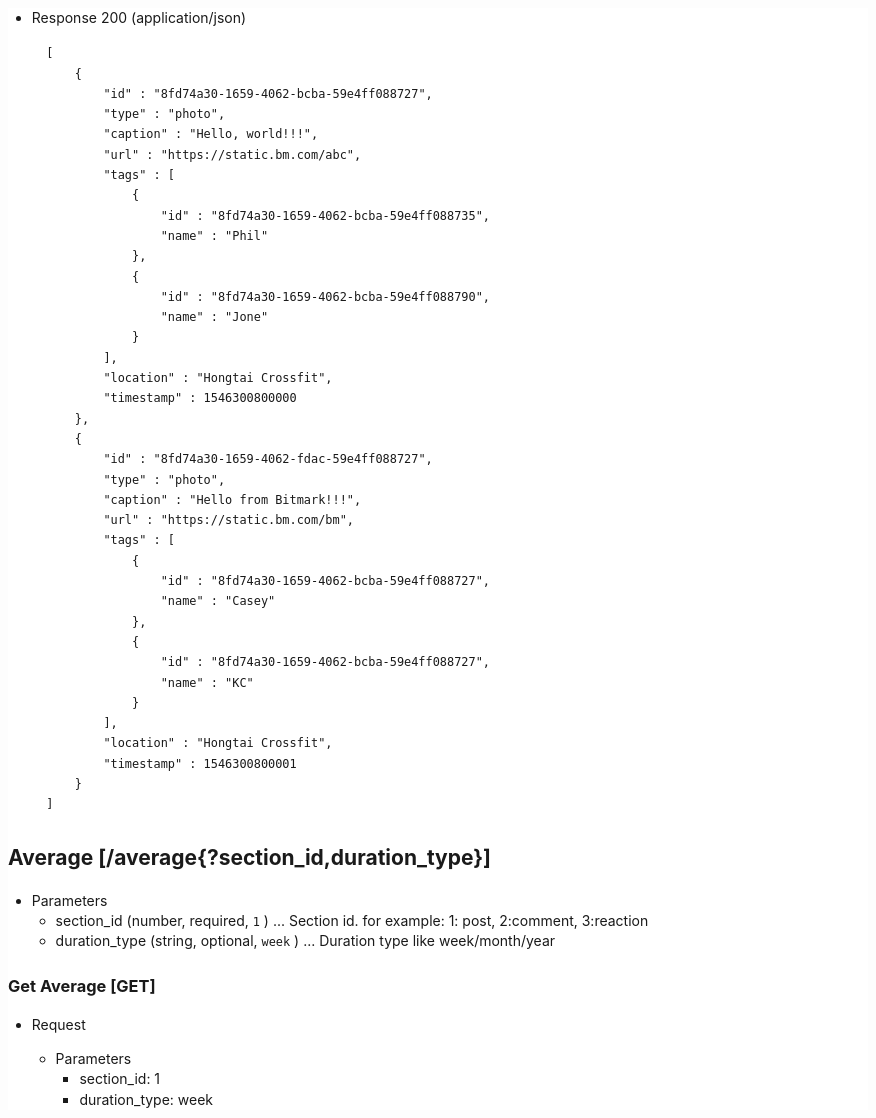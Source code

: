 + Response 200 (application/json)

        [
            {
                "id" : "8fd74a30-1659-4062-bcba-59e4ff088727",
                "type" : "photo",
                "caption" : "Hello, world!!!",
                "url" : "https://static.bm.com/abc",
                "tags" : [
                    {
                        "id" : "8fd74a30-1659-4062-bcba-59e4ff088735",
                        "name" : "Phil"
                    },
                    {
                        "id" : "8fd74a30-1659-4062-bcba-59e4ff088790",
                        "name" : "Jone"
                    }
                ],
                "location" : "Hongtai Crossfit",
                "timestamp" : 1546300800000
            },
            {
                "id" : "8fd74a30-1659-4062-fdac-59e4ff088727",
                "type" : "photo",
                "caption" : "Hello from Bitmark!!!",
                "url" : "https://static.bm.com/bm",
                "tags" : [
                    {
                        "id" : "8fd74a30-1659-4062-bcba-59e4ff088727",
                        "name" : "Casey"
                    },
                    {
                        "id" : "8fd74a30-1659-4062-bcba-59e4ff088727",
                        "name" : "KC"
                    }
                ],
                "location" : "Hongtai Crossfit",
                "timestamp" : 1546300800001
            }
        ]

## Average \[/average{?section_id,duration_type}]

+ Parameters
    + section_id (number, required, `1` ) ... Section id. for example: 1: post, 2:comment, 3:reaction
    + duration_type (string, optional, `week` ) ... Duration type like week/month/year

### Get Average \[GET]

+ Request

    + Parameters
        + section_id: 1
        + duration_type: week
